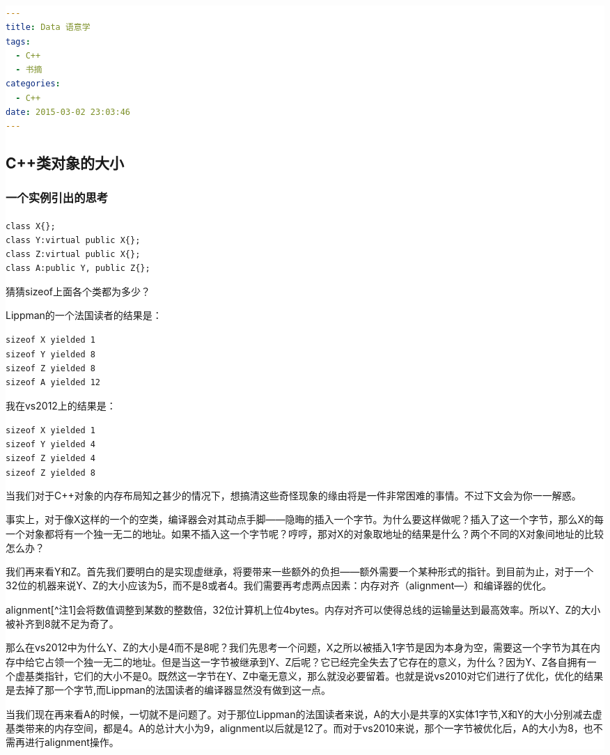 ```yaml
---
title: Data 语意学
tags:
  - C++
  - 书摘
categories:
  - C++
date: 2015-03-02 23:03:46
---
```


## C++类对象的大小

### 一个实例引出的思考
```
class X{};
class Y:virtual public X{};
class Z:virtual public X{};
class A:public Y, public Z{};
```
猜猜sizeof上面各个类都为多少？

Lippman的一个法国读者的结果是：
```
sizeof X yielded 1                         
sizeof Y yielded 8                         
sizeof Z yielded 8                         
sizeof A yielded 12   
```
我在vs2012上的结果是：
```
sizeof X yielded 1   
sizeof Y yielded 4   
sizeof Z yielded 4    
sizeof Z yielded 8       
```
当我们对于C++对象的内存布局知之甚少的情况下，想搞清这些奇怪现象的缘由将是一件非常困难的事情。不过下文会为你一一解惑。

事实上，对于像X这样的一个的空类，编译器会对其动点手脚——隐晦的插入一个字节。为什么要这样做呢？插入了这一个字节，那么X的每一个对象都将有一个独一无二的地址。如果不插入这一个字节呢？哼哼，那对X的对象取地址的结果是什么？两个不同的X对象间地址的比较怎么办？

我们再来看Y和Z。首先我们要明白的是实现虚继承，将要带来一些额外的负担——额外需要一个某种形式的指针。到目前为止，对于一个32位的机器来说Y、Z的大小应该为5，而不是8或者4。我们需要再考虑两点因素：内存对齐（alignment—）和编译器的优化。

alignment[^注1]会将数值调整到某数的整数倍，32位计算机上位4bytes。内存对齐可以使得总线的运输量达到最高效率。所以Y、Z的大小被补齐到8就不足为奇了。

那么在vs2012中为什么Y、Z的大小是4而不是8呢？我们先思考一个问题，X之所以被插入1字节是因为本身为空，需要这一个字节为其在内存中给它占领一个独一无二的地址。但是当这一字节被继承到Y、Z后呢？它已经完全失去了它存在的意义，为什么？因为Y、Z各自拥有一个虚基类指针，它们的大小不是0。既然这一字节在Y、Z中毫无意义，那么就没必要留着。也就是说vs2010对它们进行了优化，优化的结果是去掉了那一个字节,而Lippman的法国读者的编译器显然没有做到这一点。

当我们现在再来看A的时候，一切就不是问题了。对于那位Lippman的法国读者来说，A的大小是共享的X实体1字节,X和Y的大小分别减去虚基类带来的内存空间，都是4。A的总计大小为9，alignment以后就是12了。而对于vs2010来说，那个一字节被优化后，A的大小为8，也不需再进行alignment操作。
